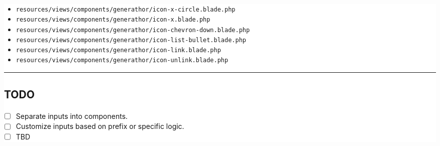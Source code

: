 * `resources/views/components/generathor/icon-x-circle.blade.php`
* `resources/views/components/generathor/icon-x.blade.php`
* `resources/views/components/generathor/icon-chevron-down.blade.php`
* `resources/views/components/generathor/icon-list-bullet.blade.php`
* `resources/views/components/generathor/icon-link.blade.php`
* `resources/views/components/generathor/icon-unlink.blade.php`

---

## TODO

- [ ] Separate inputs into components.
- [ ] Customize inputs based on prefix or specific logic.
- [ ] TBD
